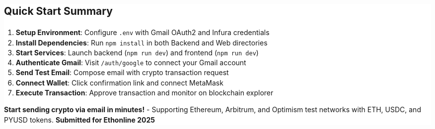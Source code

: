 
## Quick Start Summary

1. **Setup Environment**: Configure `.env` with Gmail OAuth2 and Infura credentials
2. **Install Dependencies**: Run `npm install` in both Backend and Web directories  
3. **Start Services**: Launch backend (`npm run dev`) and frontend (`npm run dev`)
4. **Authenticate Gmail**: Visit `/auth/google` to connect your Gmail account
5. **Send Test Email**: Compose email with crypto transaction request
6. **Connect Wallet**: Click confirmation link and connect MetaMask
7. **Execute Transaction**: Approve transaction and monitor on blockchain explorer

**Start sending crypto via email in minutes!** - Supporting Ethereum, Arbitrum, and Optimism test networks with ETH, USDC, and PYUSD tokens.
**Submitted for Ethonline 2025**